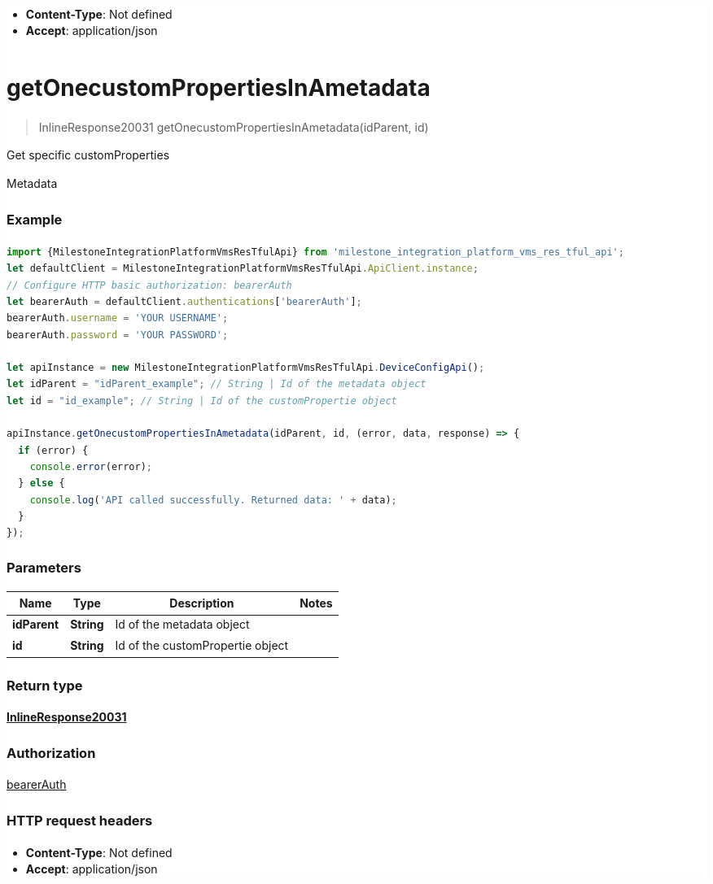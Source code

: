  - **Content-Type**: Not defined
 - **Accept**: application/json

<a name="getOnecustomPropertiesInAmetadata"></a>
# **getOnecustomPropertiesInAmetadata**
> InlineResponse20031 getOnecustomPropertiesInAmetadata(idParent, id)

Get specific customProperties

Metadata

### Example
```javascript
import {MilestoneIntegrationPlatformVmsResTfulApi} from 'milestone_integration_platform_vms_res_tful_api';
let defaultClient = MilestoneIntegrationPlatformVmsResTfulApi.ApiClient.instance;
// Configure HTTP basic authorization: bearerAuth
let bearerAuth = defaultClient.authentications['bearerAuth'];
bearerAuth.username = 'YOUR USERNAME';
bearerAuth.password = 'YOUR PASSWORD';

let apiInstance = new MilestoneIntegrationPlatformVmsResTfulApi.DeviceConfigApi();
let idParent = "idParent_example"; // String | Id of the metadata object
let id = "id_example"; // String | Id of the customPropertie object

apiInstance.getOnecustomPropertiesInAmetadata(idParent, id, (error, data, response) => {
  if (error) {
    console.error(error);
  } else {
    console.log('API called successfully. Returned data: ' + data);
  }
});
```

### Parameters

Name | Type | Description  | Notes
------------- | ------------- | ------------- | -------------
 **idParent** | **String**| Id of the metadata object | 
 **id** | **String**| Id of the customPropertie object | 

### Return type

[**InlineResponse20031**](InlineResponse20031.md)

### Authorization

[bearerAuth](../README.md#bearerAuth)

### HTTP request headers

 - **Content-Type**: Not defined
 - **Accept**: application/json
